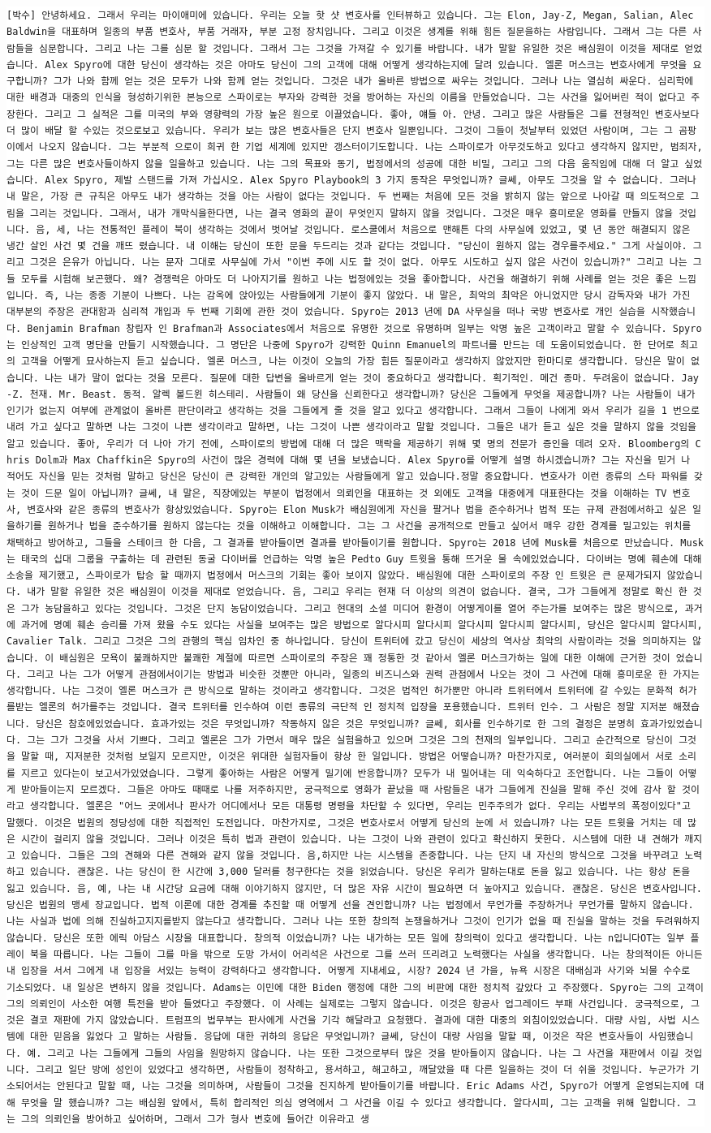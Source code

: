 ```
[박수] 안녕하세요. 그래서 우리는 마이애미에 있습니다. 우리는 오늘 핫 샷 변호사를 인터뷰하고 있습니다. 그는 Elon, Jay-Z, Megan, Salian, Alec Baldwin을 대표하며 일종의 부품 변호사, 부품 거래자, 부분 고정 장치입니다. 그리고 이것은 생계를 위해 힘든 질문을하는 사람입니다. 그래서 그는 다른 사람들을 심문합니다. 그리고 나는 그를 심문 할 것입니다. 그래서 그는 그것을 가져갈 수 있기를 바랍니다. 내가 말할 유일한 것은 배심원이 이것을 제대로 얻었습니다. Alex Spyro에 대한 당신이 생각하는 것은 아마도 당신이 그의 고객에 대해 어떻게 생각하는지에 달려 있습니다. 엘론 머스크는 변호사에게 무엇을 요구합니까? 그가 나와 함께 얻는 것은 모두가 나와 함께 얻는 것입니다. 그것은 내가 올바른 방법으로 싸우는 것입니다. 그러나 나는 열심히 싸운다. 심리학에 대한 배경과 대중의 인식을 형성하기위한 본능으로 스파이로는 부자와 강력한 것을 방어하는 자신의 이름을 만들었습니다. 그는 사건을 잃어버린 적이 없다고 주장한다. 그리고 그 실적은 그를 미국의 부와 영향력의 가장 높은 원으로 이끌었습니다. 좋아, 얘들 아. 안녕. 그리고 많은 사람들은 그를 전형적인 변호사보다 더 많이 배달 할 수있는 것으로보고 있습니다. 우리가 보는 많은 변호사들은 단지 변호사 일뿐입니다. 그것이 그들이 첫날부터 있었던 사람이며, 그는 그 곰팡이에서 나오지 않습니다. 그는 부분적 으로이 희귀 한 기업 세계에 있지만 갱스터이기도합니다. 나는 스파이로가 아무것도하고 있다고 생각하지 않지만, 범죄자, 그는 다른 많은 변호사들이하지 않을 일을하고 있습니다. 나는 그의 목표와 동기, 법정에서의 성공에 대한 비밀, 그리고 그의 다음 움직임에 대해 더 알고 싶었습니다. Alex Spyro, 제발 스탠드를 가져 가십시오. Alex Spyro Playbook의 3 가지 동작은 무엇입니까? 글쎄, 아무도 그것을 알 수 없습니다. 그러나 내 말은, 가장 큰 규칙은 아무도 내가 생각하는 것을 아는 사람이 없다는 것입니다. 두 번째는 처음에 모든 것을 밝히지 않는 앞으로 나아갈 때 의도적으로 그림을 그리는 것입니다. 그래서, 내가 개막식을한다면, 나는 결국 영화의 끝이 무엇인지 말하지 않을 것입니다. 그것은 매우 흥미로운 영화를 만들지 않을 것입니다. 음, 세, 나는 전통적인 플레이 북이 생각하는 것에서 벗어날 것입니다. 로스쿨에서 처음으로 맨해튼 다의 사무실에 있었고, 몇 년 동안 해결되지 않은 냉간 살인 사건 몇 건을 깨뜨 렸습니다. 내 이해는 당신이 또한 문을 두드리는 것과 같다는 것입니다. "당신이 원하지 않는 경우를주세요." 그게 사실이야. 그리고 그것은 은유가 아닙니다. 나는 문자 그대로 사무실에 가서 "이번 주에 시도 할 것이 없다. 아무도 시도하고 싶지 않은 사건이 있습니까?" 그리고 나는 그들 모두를 시험해 보곤했다. 왜? 경쟁력은 아마도 더 나아지기를 원하고 나는 법정에있는 것을 좋아합니다. 사건을 해결하기 위해 사례를 얻는 것은 좋은 느낌입니다. 즉, 나는 종종 기분이 나쁘다. 나는 감옥에 앉아있는 사람들에게 기분이 좋지 않았다. 내 말은, 최악의 최악은 아니었지만 당시 감독자와 내가 가진 대부분의 주장은 관대함과 심리적 개입과 두 번째 기회에 관한 것이 었습니다. Spyro는 2013 년에 DA 사무실을 떠나 국방 변호사로 개인 실습을 시작했습니다. Benjamin Brafman 창립자 인 Brafman과 Associates에서 처음으로 유명한 것으로 유명하며 일부는 악명 높은 고객이라고 말할 수 있습니다. Spyro는 인상적인 고객 명단을 만들기 시작했습니다. 그 명단은 나중에 Spyro가 강력한 Quinn Emanuel의 파트너를 만드는 데 도움이되었습니다. 한 단어로 최고의 고객을 어떻게 묘사하는지 듣고 싶습니다. 엘론 머스크, 나는 이것이 오늘의 가장 힘든 질문이라고 생각하지 않았지만 한마디로 생각합니다. 당신은 말이 없습니다. 나는 내가 말이 없다는 것을 모른다. 질문에 대한 답변을 올바르게 얻는 것이 중요하다고 생각합니다. 획기적인. 메건 종마. 두려움이 없습니다. Jay-Z. 천재. Mr. Beast. 동적. 알렉 볼드윈 히스테리. 사람들이 왜 당신을 신뢰한다고 생각합니까? 당신은 그들에게 무엇을 제공합니까? 나는 사람들이 내가 인기가 없는지 여부에 관계없이 올바른 판단이라고 생각하는 것을 그들에게 줄 것을 알고 있다고 생각합니다. 그래서 그들이 나에게 와서 우리가 길을 1 번으로 내려 가고 싶다고 말하면 나는 그것이 나쁜 생각이라고 말하면, 나는 그것이 나쁜 생각이라고 말할 것입니다. 그들은 내가 듣고 싶은 것을 말하지 않을 것임을 알고 있습니다. 좋아, 우리가 더 나아 가기 전에, 스파이로의 방법에 대해 더 많은 맥락을 제공하기 위해 몇 명의 전문가 증인을 데려 오자. Bloomberg의 Chris Dolm과 Max Chaffkin은 Spyro의 사건이 많은 경력에 대해 몇 년을 보냈습니다. Alex Spyro를 어떻게 설명 하시겠습니까? 그는 자신을 믿거 나 적어도 자신을 믿는 것처럼 말하고 당신은 당신이 큰 강력한 개인의 알고있는 사람들에게 알고 있습니다.정말 중요합니다. 변호사가 이런 종류의 스타 파워를 갖는 것이 드문 일이 아닙니까? 글쎄, 내 말은, 직장에있는 부분이 법정에서 의뢰인을 대표하는 것 외에도 고객을 대중에게 대표한다는 것을 이해하는 TV 변호사, 변호사와 같은 종류의 변호사가 항상있었습니다. Spyro는 Elon Musk가 배심원에게 자신을 팔거나 법을 준수하거나 법적 또는 규제 관점에서하고 싶은 일을하기를 원하거나 법을 준수하기를 원하지 않는다는 것을 이해하고 이해합니다. 그는 그 사건을 공개적으로 만들고 싶어서 매우 강한 경계를 밀고있는 위치를 채택하고 방어하고, 그들을 스테이크 한 다음, 그 결과를 받아들이면 결과를 받아들이기를 원합니다. Spyro는 2018 년에 Musk를 처음으로 만났습니다. Musk는 태국의 십대 그룹을 구출하는 데 관련된 동굴 다이버를 언급하는 악명 높은 Pedto Guy 트윗을 통해 뜨거운 물 속에있었습니다. 다이버는 명예 훼손에 대해 소송을 제기했고, 스파이로가 탑승 할 때까지 법정에서 머스크의 기회는 좋아 보이지 않았다. 배심원에 대한 스파이로의 주장 인 트윗은 큰 문제가되지 않았습니다. 내가 말할 유일한 것은 배심원이 이것을 제대로 얻었습니다. 음, 그리고 우리는 현재 더 이상의 의견이 없습니다. 결국, 그가 그들에게 정말로 확신 한 것은 그가 농담을하고 있다는 것입니다. 그것은 단지 농담이었습니다. 그리고 현대의 소셜 미디어 환경이 어떻게이를 열어 주는가를 보여주는 많은 방식으로, 과거에 과거에 명예 훼손 승리를 가져 왔을 수도 있다는 사실을 보여주는 많은 방법으로 알다시피 알다시피 알다시피 알다시피 알다시피, 당신은 알다시피 알다시피, Cavalier Talk. 그리고 그것은 그의 관행의 핵심 임차인 중 하나입니다. 당신이 트위터에 갔고 당신이 세상의 역사상 최악의 사람이라는 것을 의미하지는 않습니다. 이 배심원은 모욕이 불쾌하지만 불쾌한 계절에 따르면 스파이로의 주장은 꽤 정통한 것 같아서 엘론 머스크가하는 일에 대한 이해에 근거한 것이 었습니다. 그리고 나는 그가 어떻게 관점에서이기는 방법과 비슷한 것뿐만 아니라, 일종의 비즈니스와 권력 관점에서 나오는 것이 그 사건에 대해 흥미로운 한 가지는 생각합니다. 나는 그것이 엘론 머스크가 큰 방식으로 말하는 것이라고 생각합니다. 그것은 법적인 허가뿐만 아니라 트위터에서 트위터에 갈 수있는 문화적 허가를받는 엘론의 허가를주는 것입니다. 결국 트위터를 인수하여 이런 종류의 극단적 인 정치적 입장을 포용했습니다. 트위터 인수. 그 사람은 정말 지저분 해졌습니다. 당신은 참호에있었습니다. 효과가있는 것은 무엇입니까? 작동하지 않은 것은 무엇입니까? 글쎄, 회사를 인수하기로 한 그의 결정은 분명히 효과가있었습니다. 그는 그가 그것을 사서 기쁘다. 그리고 엘론은 그가 가면서 매우 많은 실험을하고 있으며 그것은 그의 천재의 일부입니다. 그리고 순간적으로 당신이 그것을 말할 때, 지저분한 것처럼 보일지 모르지만, 이것은 위대한 실험자들이 항상 한 일입니다. 방법은 어떻습니까? 마찬가지로, 여러분이 회의실에서 서로 소리를 지르고 있다는이 보고서가있었습니다. 그렇게 좋아하는 사람은 어떻게 밀기에 반응합니까? 모두가 내 밀어내는 데 익숙하다고 조언합니다. 나는 그들이 어떻게 받아들이는지 모르겠다. 그들은 아마도 때때로 나를 저주하지만, 궁극적으로 영화가 끝났을 때 사람들은 내가 그들에게 진실을 말해 주신 것에 감사 할 것이라고 생각합니다. 엘론은 "어느 곳에서나 판사가 어디에서나 모든 대통령 명령을 차단할 수 있다면, 우리는 민주주의가 없다. 우리는 사법부의 폭정이있다"고 말했다. 이것은 법원의 정당성에 대한 직접적인 도전입니다. 마찬가지로, 그것은 변호사로서 어떻게 당신의 눈에 서 있습니까? 나는 모든 트윗을 거치는 데 많은 시간이 걸리지 않을 것입니다. 그러나 이것은 특히 법과 관련이 있습니다. 나는 그것이 나와 관련이 있다고 확신하지 못한다. 시스템에 대한 내 견해가 깨지고 있습니다. 그들은 그의 견해와 다른 견해와 같지 않을 것입니다. 음,하지만 나는 시스템을 존중합니다. 나는 단지 내 자신의 방식으로 그것을 바꾸려고 노력하고 있습니다. 괜찮은. 나는 당신이 한 시간에 3,000 달러를 청구한다는 것을 읽었습니다. 당신은 우리가 말하는대로 돈을 잃고 있습니다. 나는 항상 돈을 잃고 있습니다. 음, 예, 나는 내 시간당 요금에 대해 이야기하지 않지만, 더 많은 자유 시간이 필요하면 더 높아지고 있습니다. 괜찮은. 당신은 변호사입니다. 당신은 법원의 맹세 장교입니다. 법적 이론에 대한 경계를 추진할 때 어떻게 선을 견인합니까? 나는 법정에서 무언가를 주장하거나 무언가를 말하지 않습니다. 나는 사실과 법에 의해 진실하고지지를받지 않는다고 생각합니다. 그러나 나는 또한 창의적 논쟁을하거나 그것이 인기가 없을 때 진실을 말하는 것을 두려워하지 않습니다. 당신은 또한 에릭 아담스 시장을 대표합니다. 창의적 이었습니까? 나는 내가하는 모든 일에 창의력이 있다고 생각합니다. 나는 n입니다OT는 일부 플레이 북을 따릅니다. 나는 그들이 그를 마을 밖으로 도망 가서이 어리석은 사건으로 그를 쓰러 뜨리려고 노력했다는 사실을 생각합니다. 나는 창의적이든 아니든 내 입장을 서서 그에게 내 입장을 서있는 능력이 강력하다고 생각합니다. 어떻게 지내세요, 시장? 2024 년 가을, 뉴욕 시장은 대배심과 사기와 뇌물 수수로 기소되었다. 내 일상은 변하지 않을 것입니다. Adams는 이민에 대한 Biden 행정에 대한 그의 비판에 대한 정치적 갚았다 고 주장했다. Spyro는 그의 고객이 그의 의뢰인이 사소한 여행 특전을 받아 들였다고 주장했다. 이 사례는 실제로는 그렇지 않습니다. 이것은 항공사 업그레이드 부패 사건입니다. 궁극적으로, 그것은 결코 재판에 가지 않았습니다. 트럼프의 법무부는 판사에게 사건을 기각 해달라고 요청했다. 결과에 대한 대중의 외침이있었습니다. 대량 사임, 사법 시스템에 대한 믿음을 잃었다 고 말하는 사람들. 응답에 대한 귀하의 응답은 무엇입니까? 글쎄, 당신이 대량 사임을 말할 때, 이것은 작은 변호사들이 사임했습니다. 예. 그리고 나는 그들에게 그들의 사임을 원망하지 않습니다. 나는 또한 그것으로부터 많은 것을 받아들이지 않습니다. 나는 그 사건을 재판에서 이길 것입니다. 그리고 일단 방에 성인이 있었다고 생각하면, 사람들이 정착하고, 용서하고, 해고하고, 깨달았을 때 다른 일을하는 것이 더 쉬울 것입니다. 누군가가 기소되어서는 안된다고 말할 때, 나는 그것을 의미하며, 사람들이 그것을 진지하게 받아들이기를 바랍니다. Eric Adams 사건, Spyro가 어떻게 운영되는지에 대해 무엇을 말 했습니까? 그는 배심원 앞에서, 특히 합리적인 의심 영역에서 그 사건을 이길 수 있다고 생각합니다. 알다시피, 그는 고객을 위해 일합니다. 그는 그의 의뢰인을 방어하고 싶어하며, 그래서 그가 형사 변호에 들어간 이유라고 생
```